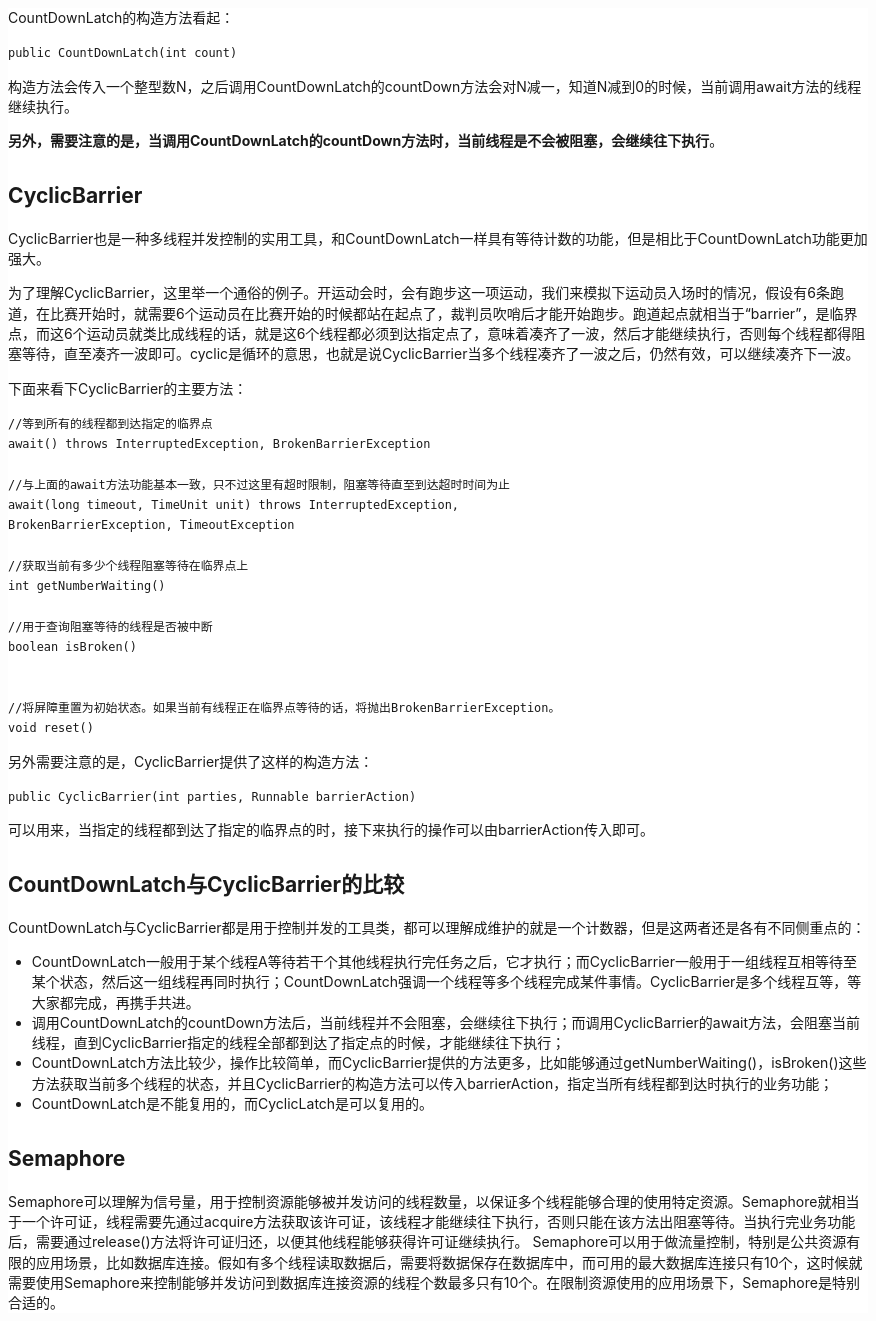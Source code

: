 CountDownLatch的构造方法看起：
```
public CountDownLatch(int count)
```
构造方法会传入一个整型数N，之后调用CountDownLatch的countDown方法会对N减一，知道N减到0的时候，当前调用await方法的线程继续执行。


**另外，需要注意的是，当调用CountDownLatch的countDown方法时，当前线程是不会被阻塞，会继续往下执行**。

## CyclicBarrier
CyclicBarrier也是一种多线程并发控制的实用工具，和CountDownLatch一样具有等待计数的功能，但是相比于CountDownLatch功能更加强大。

为了理解CyclicBarrier，这里举一个通俗的例子。开运动会时，会有跑步这一项运动，我们来模拟下运动员入场时的情况，假设有6条跑道，在比赛开始时，就需要6个运动员在比赛开始的时候都站在起点了，裁判员吹哨后才能开始跑步。跑道起点就相当于“barrier”，是临界点，而这6个运动员就类比成线程的话，就是这6个线程都必须到达指定点了，意味着凑齐了一波，然后才能继续执行，否则每个线程都得阻塞等待，直至凑齐一波即可。cyclic是循环的意思，也就是说CyclicBarrier当多个线程凑齐了一波之后，仍然有效，可以继续凑齐下一波。

下面来看下CyclicBarrier的主要方法：
```
//等到所有的线程都到达指定的临界点
await() throws InterruptedException, BrokenBarrierException 

//与上面的await方法功能基本一致，只不过这里有超时限制，阻塞等待直至到达超时时间为止
await(long timeout, TimeUnit unit) throws InterruptedException, 
BrokenBarrierException, TimeoutException 

//获取当前有多少个线程阻塞等待在临界点上
int getNumberWaiting()

//用于查询阻塞等待的线程是否被中断
boolean isBroken()

	
//将屏障重置为初始状态。如果当前有线程正在临界点等待的话，将抛出BrokenBarrierException。
void reset()

```

另外需要注意的是，CyclicBarrier提供了这样的构造方法：
```
public CyclicBarrier(int parties, Runnable barrierAction)
```
可以用来，当指定的线程都到达了指定的临界点的时，接下来执行的操作可以由barrierAction传入即可。

## CountDownLatch与CyclicBarrier的比较
CountDownLatch与CyclicBarrier都是用于控制并发的工具类，都可以理解成维护的就是一个计数器，但是这两者还是各有不同侧重点的：
* CountDownLatch一般用于某个线程A等待若干个其他线程执行完任务之后，它才执行；而CyclicBarrier一般用于一组线程互相等待至某个状态，然后这一组线程再同时执行；CountDownLatch强调一个线程等多个线程完成某件事情。CyclicBarrier是多个线程互等，等大家都完成，再携手共进。
* 调用CountDownLatch的countDown方法后，当前线程并不会阻塞，会继续往下执行；而调用CyclicBarrier的await方法，会阻塞当前线程，直到CyclicBarrier指定的线程全部都到达了指定点的时候，才能继续往下执行；
* CountDownLatch方法比较少，操作比较简单，而CyclicBarrier提供的方法更多，比如能够通过getNumberWaiting()，isBroken()这些方法获取当前多个线程的状态，并且CyclicBarrier的构造方法可以传入barrierAction，指定当所有线程都到达时执行的业务功能；
* CountDownLatch是不能复用的，而CyclicLatch是可以复用的。

## Semaphore
Semaphore可以理解为信号量，用于控制资源能够被并发访问的线程数量，以保证多个线程能够合理的使用特定资源。Semaphore就相当于一个许可证，线程需要先通过acquire方法获取该许可证，该线程才能继续往下执行，否则只能在该方法出阻塞等待。当执行完业务功能后，需要通过release()方法将许可证归还，以便其他线程能够获得许可证继续执行。
Semaphore可以用于做流量控制，特别是公共资源有限的应用场景，比如数据库连接。假如有多个线程读取数据后，需要将数据保存在数据库中，而可用的最大数据库连接只有10个，这时候就需要使用Semaphore来控制能够并发访问到数据库连接资源的线程个数最多只有10个。在限制资源使用的应用场景下，Semaphore是特别合适的。
